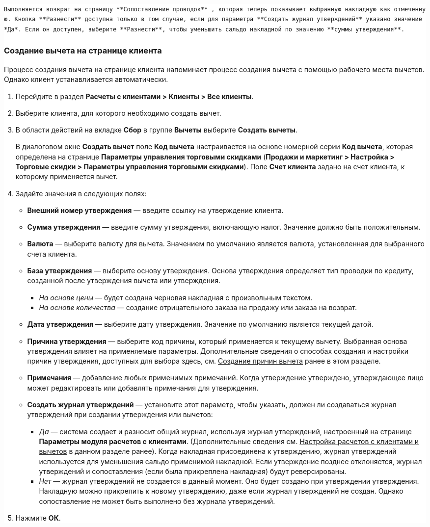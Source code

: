     Выполняется возврат на страницу **Сопоставление проводок** , которая теперь показывает выбранную накладную как отмеченную. Кнопка **Разнести** доступна только в том случае, если для параметра **Создать журнал утверждений** указано значение *Да*. Если он доступен, выберите **Разнести**, чтобы уменьшить сальдо накладной по значению **суммы утверждения**.

### <a name="create-a-deduction-from-a-customer-page"></a>Создание вычета на странице клиента

Процесс создания вычета на странице клиента напоминает процесс создания вычета с помощью рабочего места вычетов. Однако клиент устанавливается автоматически.

1. Перейдите в раздел **Расчеты с клиентами \> Клиенты \> Все клиенты**.
1. Выберите клиента, для которого необходимо создать вычет.
1. В области действий на вкладке **Сбор** в группе **Вычеты** выберите **Создать вычеты**.

    В диалоговом окне **Создать вычет** поле **Код вычета** настраивается на основе номерной серии **Код вычета**, которая определена на странице **Параметры управления торговыми скидками** (**Продажи и маркетинг \> Настройка \> Торговые скидки \> Параметры управления торговыми скидками**). Поле **Счет клиента** задано на счет клиента, к которому применяется вычет.

1. Задайте значения в следующих полях:

    - **Внешний номер утверждения** — введите ссылку на утверждение клиента.
    - **Сумма утверждения** — введите сумму утверждения, включающую налог. Значение должно быть положительным.
    - **Валюта** — выберите валюту для вычета. Значением по умолчанию является валюта, установленная для выбранного счета клиента.
    - **База утверждения** — выберите основу утверждения. Основа утверждения определяет тип проводки по кредиту, созданной после утверждения вычета или утверждения.

        - *На основе цены* — будет создана черновая накладная с произвольным текстом.
        - *На основе количества* — создание отрицательного заказа на продажу или заказа на возврат.

    - **Дата утверждения** — выберите дату утверждения. Значение по умолчанию является текущей датой.
    - **Причина утверждения** — выберите код причины, который применяется к текущему вычету. Выбранная основа утверждения влияет на применяемые параметры. Дополнительные сведения о способах создания и настройки причин утверждения, доступных для выбора здесь, см. [Создание причин вычета](#deduction-reasons) ранее в этом разделе.
    - **Примечания** — добавление любых применимых примечаний. Когда утверждение утверждено, утверждающее лицо может редактировать или добавлять примечания для утверждения.
    - **Создать журнал утверждений** — установите этот параметр, чтобы указать, должен ли создаваться журнал утверждений при создании утверждения или вычетов:

        - *Да* — система создает и разносит общий журнал, используя журнал утверждений, настроенный на странице **Параметры модуля расчетов с клиентами**. (Дополнительные сведения см. [Настройка расчетов с клиентами и вычетов](#accounts-receivable-deductions) в данном разделе ранее). Когда накладная присоединена к утверждению, журнал утверждений используется для уменьшения сальдо применимой накладной. Если утверждение позднее отклоняется, журнал утверждений и сопоставления (если была прикреплена накладная) будут реверсированы.
        - *Нет* — журнал утверждений не создается в данный момент. Оно будет создано при утверждении утверждения. Накладную можно прикрепить к новому утверждению, даже если журнал утверждений не создан. Однако сопоставление не может быть выполнено без журнала утверждений.

1. Нажмите **ОК**.
